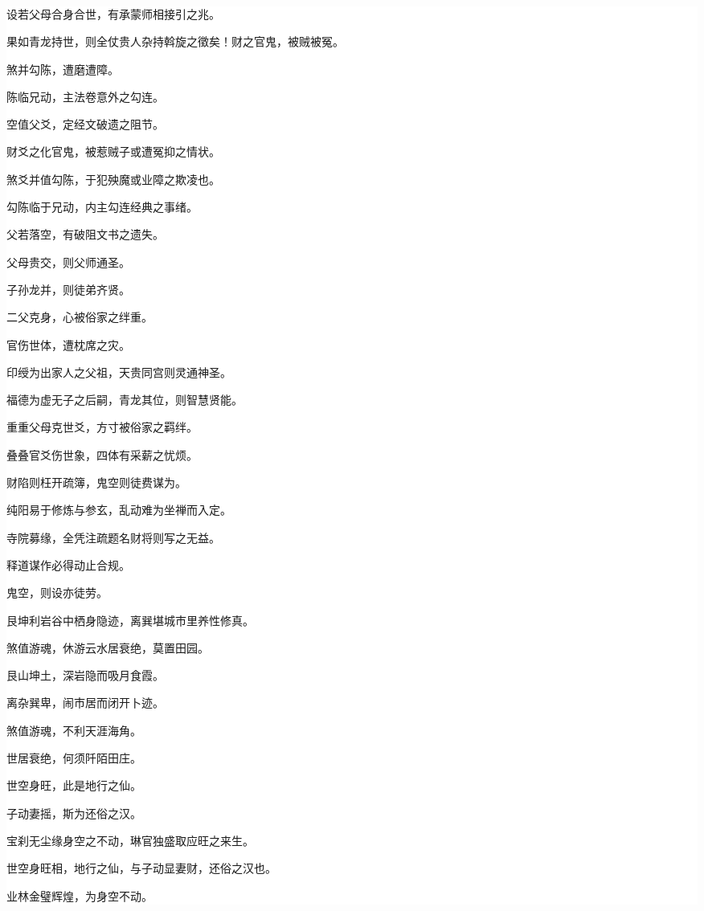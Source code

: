 设若父母合身合世，有承蒙师相接引之兆。

果如青龙持世，则全仗贵人杂持斡旋之徵矣！财之官鬼，被贼被冤。

煞并勾陈，遭磨遭障。

陈临兄动，主法卷意外之勾连。

空值父爻，定经文破遗之阻节。

财爻之化官鬼，被惹贼子或遭冤抑之情状。

煞爻并值勾陈，于犯殃魔或业障之欺凌也。

勾陈临于兄动，内主勾连经典之事绪。

父若落空，有破阻文书之遗失。

父母贵交，则父师通圣。

子孙龙并，则徒弟齐贤。

二父克身，心被俗家之绊重。

官伤世体，遭枕席之灾。

印绶为出家人之父祖，天贵同宫则灵通神圣。

福德为虚无子之后嗣，青龙其位，则智慧贤能。

重重父母克世爻，方寸被俗家之羁绊。

叠叠官爻伤世象，四体有采薪之忧烦。

财陷则枉开疏簿，鬼空则徒费谋为。

纯阳易于修炼与参玄，乱动难为坐禅而入定。

寺院募缘，全凭注疏题名财将则写之无益。

释道谋作必得动止合规。

鬼空，则设亦徒劳。

艮坤利岩谷中栖身隐迹，离巽堪城市里养性修真。

煞值游魂，休游云水居衰绝，莫置田园。

艮山坤土，深岩隐而吸月食霞。

离杂巽卑，闹市居而闭开卜迹。

煞值游魂，不利天涯海角。

世居衰绝，何须阡陌田庄。

世空身旺，此是地行之仙。

子动妻摇，斯为还俗之汉。

宝刹无尘缘身空之不动，琳官独盛取应旺之来生。

世空身旺相，地行之仙，与子动显妻财，还俗之汉也。

业林金璧辉煌，为身空不动。
